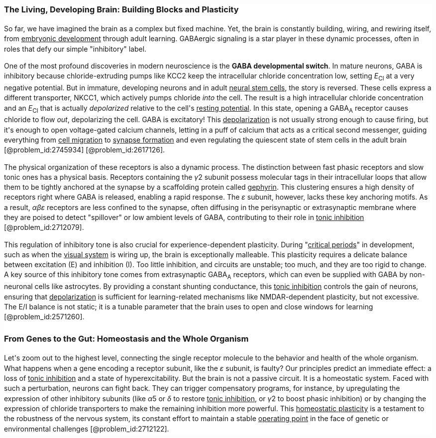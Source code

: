 ### The Living, Developing Brain: Building Blocks and Plasticity

So far, we have imagined the brain as a complex but fixed machine. Yet, the brain is constantly building, wiring, and rewiring itself, from [embryonic development](@article_id:140153) through adult learning. GABAergic signaling is a star player in these dynamic processes, often in roles that defy our simple "inhibitory" label.

One of the most profound discoveries in modern neuroscience is the **GABA developmental switch**. In mature neurons, GABA is inhibitory because chloride-extruding pumps like KCC2 keep the intracellular chloride concentration low, setting $E_{\text{Cl}}$ at a very negative potential. But in immature, developing neurons and in adult [neural stem cells](@article_id:171700), the story is reversed. These cells express a different transporter, NKCC1, which actively pumps chloride *into* the cell. The result is a high intracellular chloride concentration and an $E_{\text{Cl}}$ that is actually *depolarized* relative to the cell's [resting potential](@article_id:175520). In this state, opening a GABA$_\text{A}$ receptor causes chloride to flow *out*, depolarizing the cell. GABA is excitatory! This [depolarization](@article_id:155989) is not usually strong enough to cause firing, but it's enough to open voltage-gated calcium channels, letting in a puff of calcium that acts as a critical second messenger, guiding everything from [cell migration](@article_id:139706) to [synapse formation](@article_id:167187) and even regulating the quiescent state of stem cells in the adult brain [@problem_id:2745934] [@problem_id:2617126].

The physical organization of these receptors is also a dynamic process. The distinction between fast phasic receptors and slow tonic ones has a physical basis. Receptors containing the $\gamma2$ subunit possess molecular tags in their intracellular loops that allow them to be tightly anchored at the synapse by a scaffolding protein called [gephyrin](@article_id:193031). This clustering ensures a high density of receptors right where GABA is released, enabling a rapid response. The $\varepsilon$ subunit, however, lacks these key anchoring motifs. As a result, $\alpha\beta\varepsilon$ receptors are less confined to the synapse, often diffusing in the perisynaptic or extrasynaptic membrane where they are poised to detect "spillover" or low ambient levels of GABA, contributing to their role in [tonic inhibition](@article_id:192716) [@problem_id:2712079].

This regulation of inhibitory tone is also crucial for experience-dependent plasticity. During "[critical periods](@article_id:170852)" in development, such as when the [visual system](@article_id:150787) is wiring up, the brain is exceptionally malleable. This plasticity requires a delicate balance between excitation (E) and inhibition (I). Too little inhibition, and circuits are unstable; too much, and they are too rigid to change. A key source of this inhibitory tone comes from extrasynaptic GABA$_\text{A}$ receptors, which can even be supplied with GABA by non-neuronal cells like astrocytes. By providing a constant shunting conductance, this [tonic inhibition](@article_id:192716) controls the gain of neurons, ensuring that [depolarization](@article_id:155989) is sufficient for learning-related mechanisms like NMDAR-dependent plasticity, but not excessive. The E/I balance is not static; it is a tunable parameter that the brain uses to open and close windows for learning [@problem_id:2571260].

### From Genes to the Gut: Homeostasis and the Whole Organism

Let's zoom out to the highest level, connecting the single receptor molecule to the behavior and health of the whole organism. What happens when a gene encoding a receptor subunit, like the $\varepsilon$ subunit, is faulty? Our principles predict an immediate effect: a loss of [tonic inhibition](@article_id:192716) and a state of hyperexcitability. But the brain is not a passive circuit. It is a homeostatic system. Faced with such a perturbation, neurons can fight back. They can trigger compensatory programs, for instance, by upregulating the expression of other inhibitory subunits (like $\alpha5$ or $\delta$ to restore [tonic inhibition](@article_id:192716), or $\gamma2$ to boost phasic inhibition) or by changing the expression of chloride transporters to make the remaining inhibition more powerful. This [homeostatic plasticity](@article_id:150699) is a testament to the robustness of the nervous system, its constant effort to maintain a stable [operating point](@article_id:172880) in the face of genetic or environmental challenges [@problem_id:2712122].

